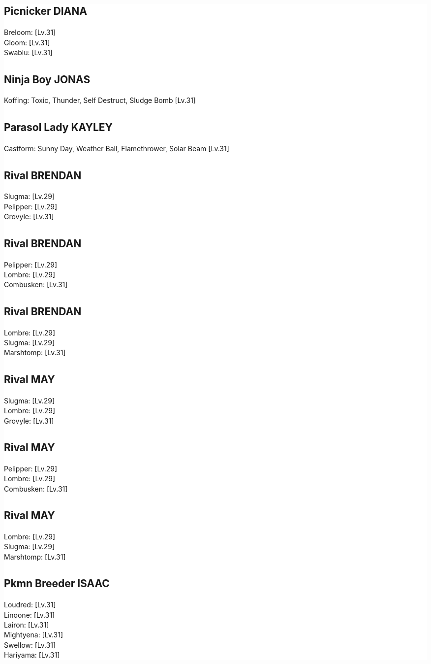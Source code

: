 ## Picnicker DIANA
Breloom:  [Lv.31]  
Gloom:  [Lv.31]  
Swablu:  [Lv.31]  

## Ninja Boy JONAS
Koffing: Toxic, Thunder, Self Destruct, Sludge Bomb [Lv.31]  

## Parasol Lady KAYLEY
Castform: Sunny Day, Weather Ball, Flamethrower, Solar Beam [Lv.31]  

## Rival BRENDAN
Slugma:  [Lv.29]  
Pelipper:  [Lv.29]  
Grovyle:  [Lv.31]  

## Rival BRENDAN
Pelipper:  [Lv.29]  
Lombre:  [Lv.29]  
Combusken:  [Lv.31]  

## Rival BRENDAN
Lombre:  [Lv.29]  
Slugma:  [Lv.29]  
Marshtomp:  [Lv.31]  

## Rival MAY
Slugma:  [Lv.29]  
Lombre:  [Lv.29]  
Grovyle:  [Lv.31]  

## Rival MAY
Pelipper:  [Lv.29]  
Lombre:  [Lv.29]  
Combusken:  [Lv.31]  

## Rival MAY
Lombre:  [Lv.29]  
Slugma:  [Lv.29]  
Marshtomp:  [Lv.31]  

## Pkmn Breeder ISAAC
Loudred:  [Lv.31]  
Linoone:  [Lv.31]  
Lairon:  [Lv.31]  
Mightyena:  [Lv.31]  
Swellow:  [Lv.31]  
Hariyama:  [Lv.31]  
